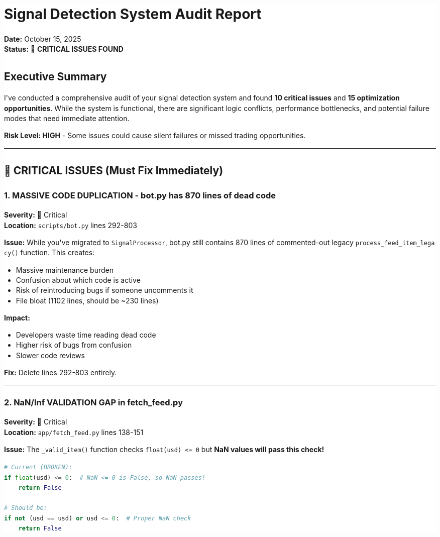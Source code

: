 # Signal Detection System Audit Report
**Date:** October 15, 2025  
**Status:** 🔴 **CRITICAL ISSUES FOUND**

## Executive Summary

I've conducted a comprehensive audit of your signal detection system and found **10 critical issues** and **15 optimization opportunities**. While the system is functional, there are significant logic conflicts, performance bottlenecks, and potential failure modes that need immediate attention.

**Risk Level: HIGH** - Some issues could cause silent failures or missed trading opportunities.

---

## 🔴 CRITICAL ISSUES (Must Fix Immediately)

### 1. **MASSIVE CODE DUPLICATION - bot.py has 870 lines of dead code**
**Severity:** 🔴 Critical  
**Location:** `scripts/bot.py` lines 292-803

**Issue:** While you've migrated to `SignalProcessor`, bot.py still contains 870 lines of commented-out legacy `process_feed_item_legacy()` function. This creates:
- Massive maintenance burden
- Confusion about which code is active
- Risk of reintroducing bugs if someone uncomments it
- File bloat (1102 lines, should be ~230 lines)

**Impact:** 
- Developers waste time reading dead code
- Higher risk of bugs from confusion
- Slower code reviews

**Fix:** Delete lines 292-803 entirely.

---

### 2. **NaN/Inf VALIDATION GAP in fetch_feed.py**
**Severity:** 🔴 Critical  
**Location:** `app/fetch_feed.py` lines 138-151

**Issue:** The `_valid_item()` function checks `float(usd) <= 0` but **NaN values will pass this check!**

```python
# Current (BROKEN):
if float(usd) <= 0:  # NaN <= 0 is False, so NaN passes!
    return False

# Should be:
if not (usd == usd) or usd <= 0:  # Proper NaN check
    return False
```
